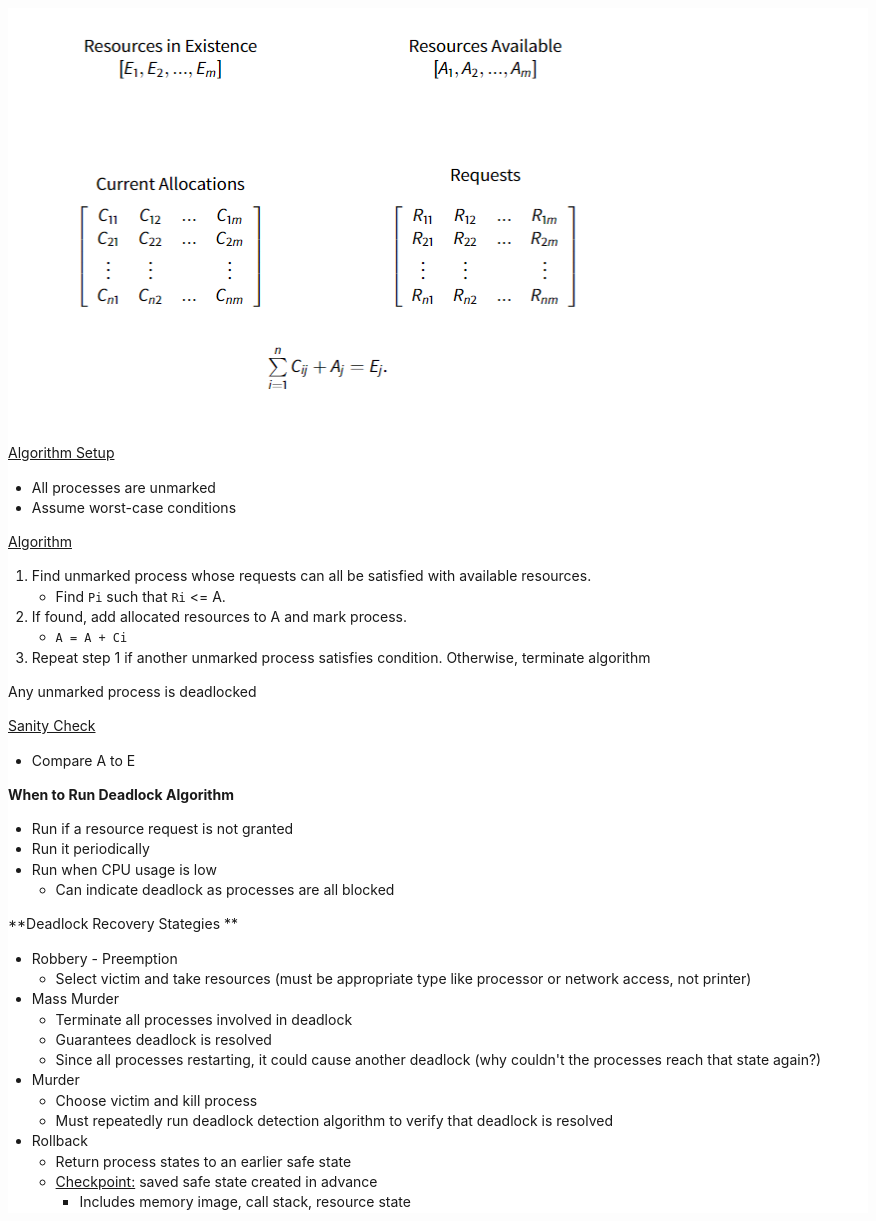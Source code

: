 ![lect17-General_Deadlock_Detection](.\Graphics\lect17-General_Deadlock_Detection.PNG)

<u>Algorithm Setup</u>

- All processes are unmarked
- Assume worst-case conditions

<u>Algorithm</u>

1. Find unmarked process whose requests can all be satisfied with available resources. 
   - Find `Pi` such that `Ri` <= A.
2. If found, add allocated resources to A and mark process.
   - `A = A + Ci`
3. Repeat step 1 if another unmarked process satisfies condition. Otherwise, terminate algorithm

Any unmarked process is deadlocked

<u>Sanity Check</u>

- Compare A to E



**When to Run Deadlock Algorithm**

- Run if a resource request is not granted
- Run it periodically
- Run when CPU usage is low
  - Can indicate deadlock as processes are all blocked



**Deadlock Recovery Stategies **

- Robbery - Preemption
  - Select victim and take resources (must be appropriate type like processor or network access, not printer)
- Mass Murder
  - Terminate all processes involved in deadlock
  - Guarantees deadlock is resolved
  - Since all processes restarting, it could cause another deadlock (why couldn't the processes reach that state again?)
- Murder
  - Choose victim and kill process
  - Must repeatedly run deadlock detection algorithm to verify that deadlock is resolved
- Rollback
  - Return process states to an earlier safe state
  - <u>Checkpoint:</u> saved safe state created in advance 
    - Includes memory image, call stack, resource state